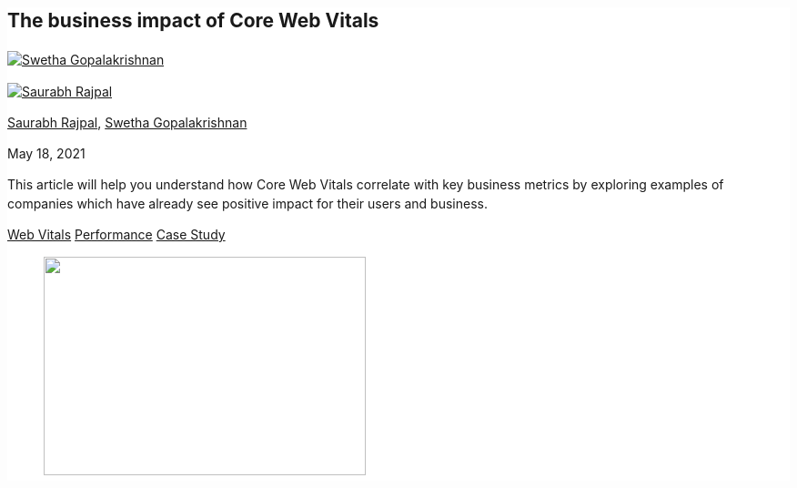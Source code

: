 <a href="/vitals-business-impact/" class="w-card-base__link"></a>

## The business impact of Core Web Vitals

[<img src="https://web-dev.imgix.net/image/ZDZVuXt6QqfXtxkpXcPGfnygYjd2/Mpe7GGUwnUsy9Gx7UxZK.jpg?auto=format&amp;fit=crop&amp;h=40&amp;w=40" alt="Swetha Gopalakrishnan" class="w-author__image w-author__image--small" sizes="(min-width: 40px) 40px, calc(100vw - 48px)" srcset="
                                https://web-dev.imgix.net/image/ZDZVuXt6QqfXtxkpXcPGfnygYjd2/Mpe7GGUwnUsy9Gx7UxZK.jpg?fit=crop&amp;h=40&amp;w=40&amp;auto=format&amp;dpr=1&amp;q=75 1x,
                                https://web-dev.imgix.net/image/ZDZVuXt6QqfXtxkpXcPGfnygYjd2/Mpe7GGUwnUsy9Gx7UxZK.jpg?fit=crop&amp;h=40&amp;w=40&amp;auto=format&amp;dpr=2&amp;q=50 2x,
                                https://web-dev.imgix.net/image/ZDZVuXt6QqfXtxkpXcPGfnygYjd2/Mpe7GGUwnUsy9Gx7UxZK.jpg?fit=crop&amp;h=40&amp;w=40&amp;auto=format&amp;dpr=3&amp;q=35 3x,
                                https://web-dev.imgix.net/image/ZDZVuXt6QqfXtxkpXcPGfnygYjd2/Mpe7GGUwnUsy9Gx7UxZK.jpg?fit=crop&amp;h=40&amp;w=40&amp;auto=format&amp;dpr=4&amp;q=23 4x,
                                https://web-dev.imgix.net/image/ZDZVuXt6QqfXtxkpXcPGfnygYjd2/Mpe7GGUwnUsy9Gx7UxZK.jpg?fit=crop&amp;h=40&amp;w=40&amp;auto=format&amp;dpr=5&amp;q=20 5x
                              " width="40" height="40" />](/authors/swethagopalakrishnan/)

[<img src="https://web-dev.imgix.net/image/ZDZVuXt6QqfXtxkpXcPGfnygYjd2/pgfTCNTb5C2ThMcZCzPQ.jpg?auto=format&amp;fit=crop&amp;h=40&amp;w=40" alt="Saurabh Rajpal" class="w-author__image w-author__image--small" sizes="(min-width: 40px) 40px, calc(100vw - 48px)" srcset="
                                https://web-dev.imgix.net/image/ZDZVuXt6QqfXtxkpXcPGfnygYjd2/pgfTCNTb5C2ThMcZCzPQ.jpg?fit=crop&amp;h=40&amp;w=40&amp;auto=format&amp;dpr=1&amp;q=75 1x,
                                https://web-dev.imgix.net/image/ZDZVuXt6QqfXtxkpXcPGfnygYjd2/pgfTCNTb5C2ThMcZCzPQ.jpg?fit=crop&amp;h=40&amp;w=40&amp;auto=format&amp;dpr=2&amp;q=50 2x,
                                https://web-dev.imgix.net/image/ZDZVuXt6QqfXtxkpXcPGfnygYjd2/pgfTCNTb5C2ThMcZCzPQ.jpg?fit=crop&amp;h=40&amp;w=40&amp;auto=format&amp;dpr=3&amp;q=35 3x,
                                https://web-dev.imgix.net/image/ZDZVuXt6QqfXtxkpXcPGfnygYjd2/pgfTCNTb5C2ThMcZCzPQ.jpg?fit=crop&amp;h=40&amp;w=40&amp;auto=format&amp;dpr=4&amp;q=23 4x,
                                https://web-dev.imgix.net/image/ZDZVuXt6QqfXtxkpXcPGfnygYjd2/pgfTCNTb5C2ThMcZCzPQ.jpg?fit=crop&amp;h=40&amp;w=40&amp;auto=format&amp;dpr=5&amp;q=20 5x
                              " width="40" height="40" />](/authors/saurabhrajpal/)

<span class="w-author__name"><a href="/authors/saurabhrajpal/" class="w-author__name-link">Saurabh Rajpal</a>, <a href="/authors/swethagopalakrishnan/" class="w-author__name-link">Swetha Gopalakrishnan</a></span>

May 18, 2021

<a href="/vitals-business-impact/" class="w-card-base__link"></a>

This article will help you understand how Core Web Vitals correlate with key business metrics by exploring examples of companies which have already see positive impact for their users and business.

<a href="/tags/web-vitals/" class="w-chip">Web Vitals</a> <a href="/tags/performance/" class="w-chip">Performance</a> <a href="/tags/case-study/" class="w-chip">Case Study</a>

<a href="/excalidraw-and-fugu/" class="w-card-base__link"></a>

<figure><img src="https://web-dev.imgix.net/image/8WbTDNrhLsU0El80frMBGE4eMCD3/FcDeDjh1bW8zAHIzA2BF.png?auto=format&amp;fit=crop&amp;h=240&amp;w=354" class="w-card-base__image" sizes="(min-width: 354px) 354px, calc(100vw - 48px)" srcset="
                            https://web-dev.imgix.net/image/8WbTDNrhLsU0El80frMBGE4eMCD3/FcDeDjh1bW8zAHIzA2BF.png?fit=crop&amp;h=240&amp;w=354&amp;auto=format&amp;dpr=1&amp;q=75 1x,
                            https://web-dev.imgix.net/image/8WbTDNrhLsU0El80frMBGE4eMCD3/FcDeDjh1bW8zAHIzA2BF.png?fit=crop&amp;h=240&amp;w=354&amp;auto=format&amp;dpr=2&amp;q=50 2x,
                            https://web-dev.imgix.net/image/8WbTDNrhLsU0El80frMBGE4eMCD3/FcDeDjh1bW8zAHIzA2BF.png?fit=crop&amp;h=240&amp;w=354&amp;auto=format&amp;dpr=3&amp;q=35 3x,
                            https://web-dev.imgix.net/image/8WbTDNrhLsU0El80frMBGE4eMCD3/FcDeDjh1bW8zAHIzA2BF.png?fit=crop&amp;h=240&amp;w=354&amp;auto=format&amp;dpr=4&amp;q=23 4x,
                            https://web-dev.imgix.net/image/8WbTDNrhLsU0El80frMBGE4eMCD3/FcDeDjh1bW8zAHIzA2BF.png?fit=crop&amp;h=240&amp;w=354&amp;auto=format&amp;dpr=5&amp;q=20 5x
                          " width="354" height="240" /></figure>
